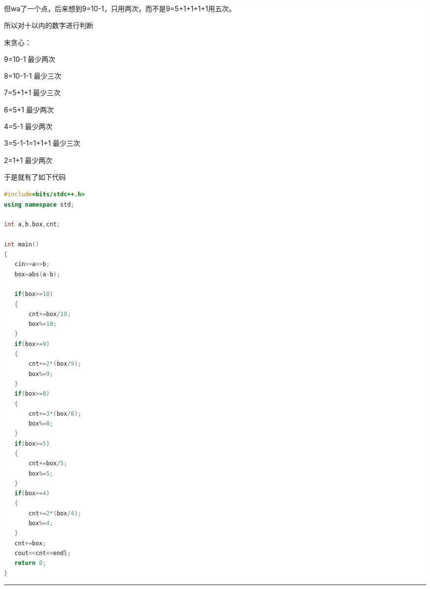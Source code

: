  但wa了一个点，后来想到9=10-1，只用两次，而不是9=5+1+1+1+1用五次。
 
 所以对十以内的数字进行判断
 
 末贪心：
 
 9=10-1 最少两次
 
 8=10-1-1 最少三次
 
 7=5+1+1 最少三次
 
 6=5+1 最少两次
 
 4=5-1 最少两次
 
 3=5-1-1=1+1+1 最少三次
 
 2=1+1 最少两次
 
 于是就有了如下代码
 ```cpp
#include<bits/stdc++.h>
using namespace std;

int a,b,box,cnt;

int main()
{
	cin>>a>>b;
	box=abs(a-b);
	
	if(box>=10)
	{
		cnt+=box/10;
		box%=10;
	}
	if(box>=9)
	{
		cnt+=2*(box/9);
		box%=9;
	}
	if(box>=8)
	{
		cnt+=3*(box/8);
		box%=8;
	}
	if(box>=5)
	{
		cnt+=box/5;
		box%=5;
	}
	if(box>=4)
	{
		cnt+=2*(box/4);
		box%=4;
	}
	cnt+=box;
	cout<<cnt<<endl;
	return 0;
}
```

---